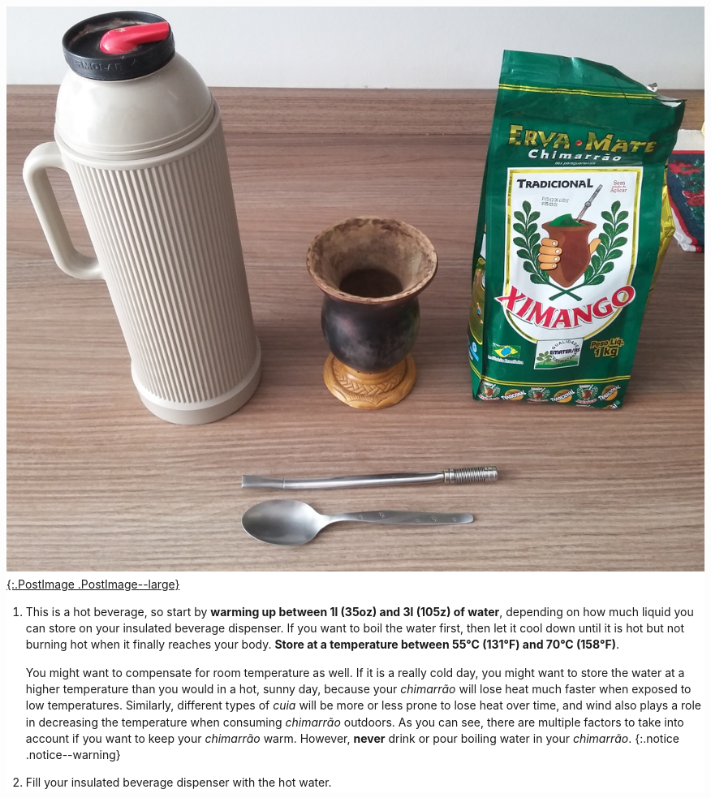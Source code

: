 [![How-to 000](/assets/posts/2021-02-25-chimarrao-gaucho/howto-000.jpg){:.PostImage .PostImage--large}](/assets/posts/2021-02-25-chimarrao-gaucho/howto-000.jpg)

1. This is a hot beverage, so start by **warming up between 1l (35oz) and 3l (105z) of water**, depending on how much liquid you can store on your insulated beverage dispenser.  If you want to boil the water first, then let it cool down until it is hot but not burning hot when it finally reaches your body.  **Store at a temperature between 55°C (131°F) and 70°C (158°F)**.

   You might want to compensate for room temperature as well.  If it is a really cold day, you might want to store the water at a higher temperature than you would in a hot, sunny day, because your *chimarrão* will lose heat much faster when exposed to low temperatures.  Similarly, different types of *cuia* will be more or less prone to lose heat over time, and wind also plays a role in decreasing the temperature when consuming *chimarrão* outdoors.  As you can see, there are multiple factors to take into account if you want to keep your *chimarrão* warm. However, **never** drink or pour boiling water in your *chimarrão*.
   {:.notice .notice--warning}

2. Fill your insulated beverage dispenser with the hot water.
